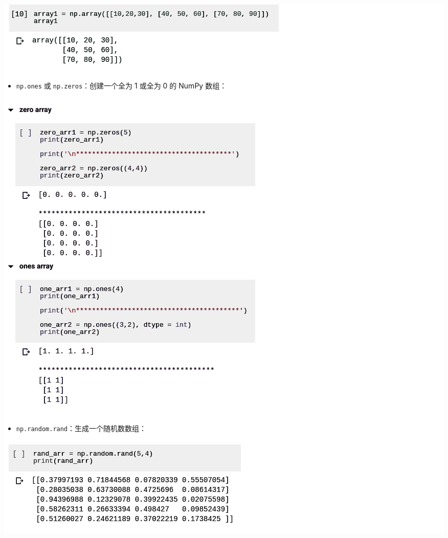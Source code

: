 ![](img/bea02ad3-cb06-4762-8ddd-1ecd8acd8a7a.png)

+   `np.ones` 或 `np.zeros`：创建一个全为 1 或全为 0 的 NumPy 数组：

![](img/be91b2e2-dce0-40eb-ae79-746dd9ddb97c.png)

+   `np.random.rand`：生成一个随机数数组：

![](img/e5956406-688a-4c1b-986c-d73d3ef30bff.png)
